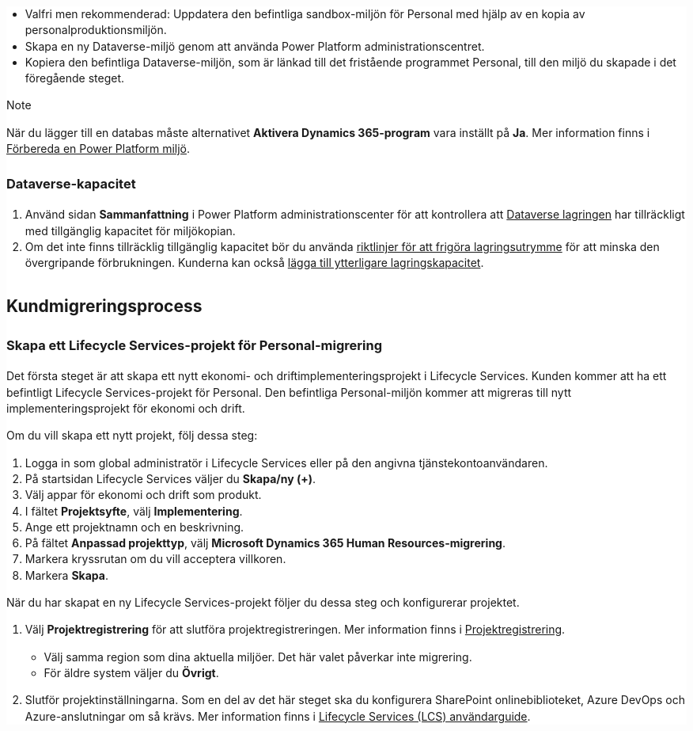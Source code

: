  - Valfri men rekommenderad: Uppdatera den befintliga sandbox-miljön för Personal med hjälp av en kopia av personalproduktionsmiljön.
 - Skapa en ny Dataverse-miljö genom att använda Power Platform administrationscentret.
 - Kopiera den befintliga Dataverse-miljön, som är länkad till det fristående programmet Personal, till den miljö du skapade i det föregående steget.

> [!NOTE]
> När du lägger till en databas måste alternativet **Aktivera Dynamics 365-program** vara inställt på **Ja**. Mer information finns i [Förbereda en Power Platform miljö](hr-cust-migration.md#prepare-a-power-platform-environment).

### <a name="dataverse-capacity"></a>Dataverse-kapacitet

1. Använd sidan **Sammanfattning** i Power Platform administrationscenter för att kontrollera att [Dataverse lagringen](/power-platform/admin/finance-operations-storage-capacity) har tillräckligt med tillgänglig kapacitet för miljökopian.
2. Om det inte finns tillräcklig tillgänglig kapacitet bör du använda [riktlinjer för att frigöra lagringsutrymme](/power-platform/admin/free-storage-space) för att minska den övergripande förbrukningen. Kunderna kan också [lägga till ytterligare lagringskapacitet](/power-platform/admin/add-storage).

## <a name="customer-migration-process"></a>Kundmigreringsprocess

### <a name="create-a-lifecycle-services-project-for-human-resources-migration"></a>Skapa ett Lifecycle Services-projekt för Personal-migrering

Det första steget är att skapa ett nytt ekonomi- och driftimplementeringsprojekt i Lifecycle Services. Kunden kommer att ha ett befintligt Lifecycle Services-projekt för Personal. Den befintliga Personal-miljön kommer att migreras till nytt implementeringsprojekt för ekonomi och drift.

Om du vill skapa ett nytt projekt, följ dessa steg:

1. Logga in som global administratör i Lifecycle Services eller på den angivna tjänstekontoanvändaren.
2. På startsidan Lifecycle Services väljer du **Skapa/ny (+)**.
3. Välj appar för ekonomi och drift som produkt.
4. I fältet **Projektsyfte**, välj **Implementering**.
5. Ange ett projektnamn och en beskrivning.
6. På fältet **Anpassad projekttyp**, välj **Microsoft Dynamics 365 Human Resources-migrering**.
7. Markera kryssrutan om du vill acceptera villkoren.
8. Markera **Skapa**.

När du har skapat en ny Lifecycle Services-projekt följer du dessa steg och konfigurerar projektet.

1. Välj **Projektregistrering** för att slutföra projektregistreringen. Mer information finns i [Projektregistrering](../fin-ops-core/dev-itpro/lifecycle-services/project-onboarding.md).

    - Välj samma region som dina aktuella miljöer. Det här valet påverkar inte migrering.
    - För äldre system väljer du **Övrigt**.

2. Slutför projektinställningarna. Som en del av det här steget ska du konfigurera SharePoint onlinebiblioteket, Azure DevOps och Azure-anslutningar om så krävs. Mer information finns i [Lifecycle Services (LCS) användarguide](../dev-itpro/lifecycle-services/lcs-user-guide.md).
